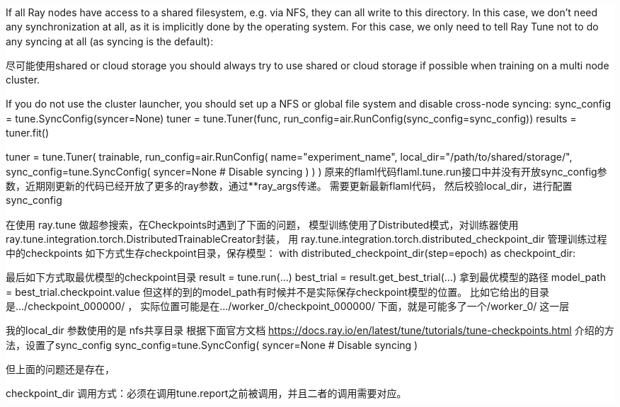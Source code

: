 If all Ray nodes have access to a shared filesystem, e.g. via NFS, they can all write to this directory. In this case, we don’t need any synchronization at all, as it is implicitly done by the operating system.
For this case, we only need to tell Ray Tune not to do any syncing at all (as syncing is the default):

尽可能使用shared or cloud storage
you should always try to use shared or cloud storage if possible when training on a multi node cluster.

If you do not use the cluster launcher, you should set up a NFS or global file system and disable cross-node syncing:
sync_config = tune.SyncConfig(syncer=None)
tuner = tune.Tuner(func, run_config=air.RunConfig(sync_config=sync_config))
results = tuner.fit()


tuner = tune.Tuner(
    trainable,
    run_config=air.RunConfig(
        name="experiment_name",
        local_dir="/path/to/shared/storage/",
        sync_config=tune.SyncConfig(
            syncer=None  # Disable syncing
        )
    )
)
原来的flaml代码flaml.tune.run接口中并没有开放sync_config参数，近期刚更新的代码已经开放了更多的ray参数，通过**ray_args传递。
需要更新最新flaml代码， 然后校验local_dir，进行配置sync_config

在使用 ray.tune 做超参搜索，在Checkpoints时遇到了下面的问题，
模型训练使用了Distributed模式，对训练器使用ray.tune.integration.torch.DistributedTrainableCreator封装，
用 ray.tune.integration.torch.distributed_checkpoint_dir 管理训练过程中的checkpoints
如下方式生存checkpoint目录，保存模型：
with distributed_checkpoint_dir(step=epoch) as checkpoint_dir:

最后如下方式取最优模型的checkpoint目录
result = tune.run(…)
best_trial = result.get_best_trial(…)
拿到最优模型的路径
model_path = best_trial.checkpoint.value
但这样的到的model_path有时候并不是实际保存checkpoint模型的位置。
比如它给出的目录是.../checkpoint_000000/ ， 实际位置可能是在.../worker_0/checkpoint_000000/ 下面，就是可能多了一个/worker_0/  这一层

我的local_dir 参数使用的是 nfs共享目录
根据下面官方文档 https://docs.ray.io/en/latest/tune/tutorials/tune-checkpoints.html   介绍的方法，设置了sync_config
        sync_config=tune.SyncConfig(
            syncer=None  # Disable syncing
        )

但上面的问题还是存在，


checkpoint_dir 调用方式：必须在调用tune.report之前被调用，并且二者的调用需要对应。
